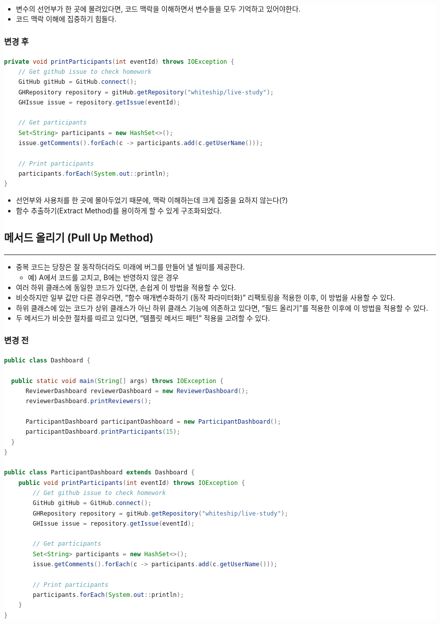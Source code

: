 - 변수의 선언부가 한 곳에 몰려있다면, 코드 맥락을 이해하면서 변수들을 모두 기억하고 있어야한다.
- 코드 맥락 이해에 집중하기 힘들다.

### 변경 후

```java
private void printParticipants(int eventId) throws IOException {
    // Get github issue to check homework
    GitHub gitHub = GitHub.connect();
    GHRepository repository = gitHub.getRepository("whiteship/live-study");
    GHIssue issue = repository.getIssue(eventId);

    // Get participants
    Set<String> participants = new HashSet<>();
    issue.getComments().forEach(c -> participants.add(c.getUserName()));

    // Print participants
    participants.forEach(System.out::println);
}
```

- 선언부와 사용처를 한 곳에 몰아두었기 때문에, 맥락 이해하는데 크게 집중을 요하지 않는다(?)
- 함수 추출하기(Extract Method)를 용이하게 할 수 있게 구조화되었다.

## 메서드 올리기 (Pull Up Method)

---

- 중복 코드는 당장은 잘 동작하더라도 미래에 버그를 만들어 낼 빌미를 제공한다.
    - 예) A에서 코드를 고치고, B에는 반영하지 않은 경우
- 여러 하위 클래스에 동일한 코드가 있다면, 손쉽게 이 방법을 적용할 수 있다.
- 비슷하지만 일부 값만 다른 경우라면, “함수 매개변수화하기 (동작 파라미터화)” 리팩토링을 적용한 이후, 이 방법을 사용할 수 있다.
- 하위 클래스에 있는 코드가 상위 클래스가 아닌 하위 클래스 기능에 의존하고 있다면, “필드 올리기”를 적용한 이후에 이 방법을 적용할 수 있다.
- 두 메서드가 비슷한 절차를 따르고 있다면, “템플릿 메서드 패턴” 적용을 고려할 수 있다.

### 변경 전

```java
public class Dashboard {

  public static void main(String[] args) throws IOException {
      ReviewerDashboard reviewerDashboard = new ReviewerDashboard();
      reviewerDashboard.printReviewers();

      ParticipantDashboard participantDashboard = new ParticipantDashboard();
      participantDashboard.printParticipants(15);
  }
}

public class ParticipantDashboard extends Dashboard {
    public void printParticipants(int eventId) throws IOException {
        // Get github issue to check homework
        GitHub gitHub = GitHub.connect();
        GHRepository repository = gitHub.getRepository("whiteship/live-study");
        GHIssue issue = repository.getIssue(eventId);

        // Get participants
        Set<String> participants = new HashSet<>();
        issue.getComments().forEach(c -> participants.add(c.getUserName()));

        // Print participants
        participants.forEach(System.out::println);
    }
}

```